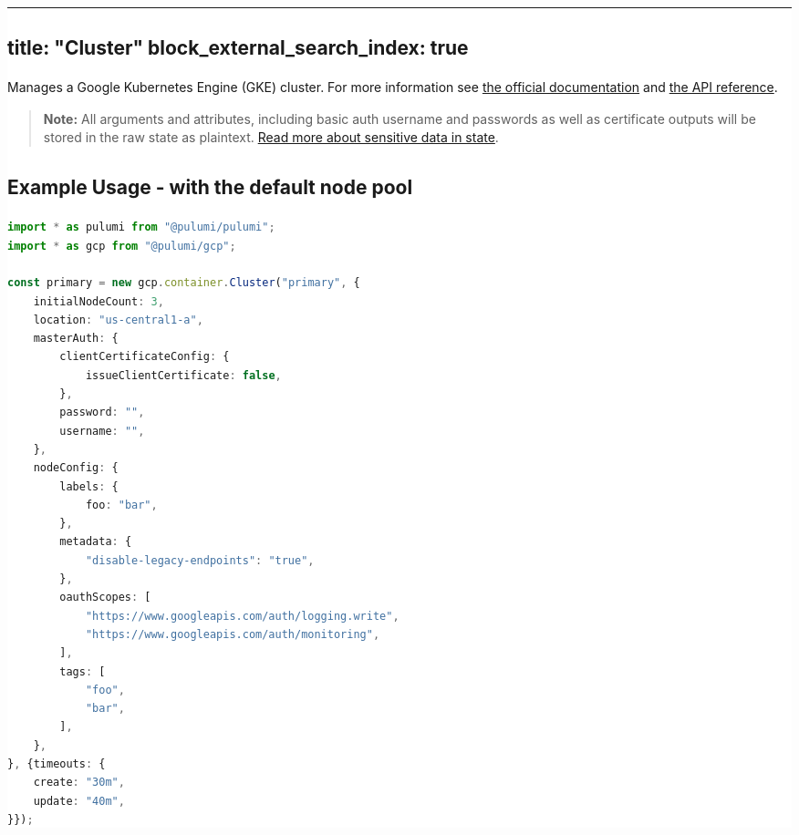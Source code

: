 
---
title: "Cluster"
block_external_search_index: true
---
<style>
table td p { margin-top: 0; margin-bottom: 0; }
</style>

Manages a Google Kubernetes Engine (GKE) cluster. For more information see
[the official documentation](https://cloud.google.com/container-engine/docs/clusters)
and [the API reference](https://cloud.google.com/kubernetes-engine/docs/reference/rest/v1/projects.locations.clusters).

> **Note:** All arguments and attributes, including basic auth username and
passwords as well as certificate outputs will be stored in the raw state as
plaintext. [Read more about sensitive data in state](https://www.terraform.io/docs/state/sensitive-data.html).

## Example Usage - with the default node pool

```typescript
import * as pulumi from "@pulumi/pulumi";
import * as gcp from "@pulumi/gcp";

const primary = new gcp.container.Cluster("primary", {
    initialNodeCount: 3,
    location: "us-central1-a",
    masterAuth: {
        clientCertificateConfig: {
            issueClientCertificate: false,
        },
        password: "",
        username: "",
    },
    nodeConfig: {
        labels: {
            foo: "bar",
        },
        metadata: {
            "disable-legacy-endpoints": "true",
        },
        oauthScopes: [
            "https://www.googleapis.com/auth/logging.write",
            "https://www.googleapis.com/auth/monitoring",
        ],
        tags: [
            "foo",
            "bar",
        ],
    },
}, {timeouts: {
    create: "30m",
    update: "40m",
}});
```
